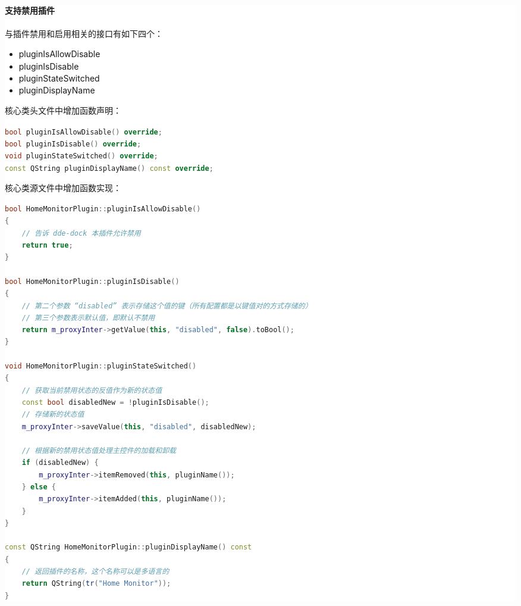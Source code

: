 #### 支持禁用插件

与插件禁用和启用相关的接口有如下四个：

- pluginIsAllowDisable
- pluginIsDisable
- pluginStateSwitched
- pluginDisplayName

核心类头文件中增加函数声明：

```c++
bool pluginIsAllowDisable() override;
bool pluginIsDisable() override;
void pluginStateSwitched() override;
const QString pluginDisplayName() const override;
```

核心类源文件中增加函数实现：

```c++
bool HomeMonitorPlugin::pluginIsAllowDisable()
{
    // 告诉 dde-dock 本插件允许禁用
    return true;
}

bool HomeMonitorPlugin::pluginIsDisable()
{
    // 第二个参数 “disabled” 表示存储这个值的键（所有配置都是以键值对的方式存储的）
    // 第三个参数表示默认值，即默认不禁用
    return m_proxyInter->getValue(this, "disabled", false).toBool();
}

void HomeMonitorPlugin::pluginStateSwitched()
{
    // 获取当前禁用状态的反值作为新的状态值
    const bool disabledNew = !pluginIsDisable();
    // 存储新的状态值
    m_proxyInter->saveValue(this, "disabled", disabledNew);

    // 根据新的禁用状态值处理主控件的加载和卸载
    if (disabledNew) {
        m_proxyInter->itemRemoved(this, pluginName());
    } else {
        m_proxyInter->itemAdded(this, pluginName());
    }
}

const QString HomeMonitorPlugin::pluginDisplayName() const
{
    // 返回插件的名称，这个名称可以是多语言的
    return QString(tr("Home Monitor"));
}
```
